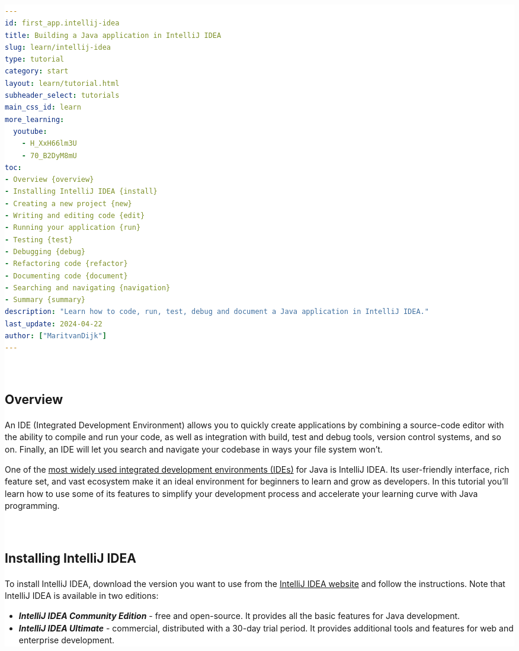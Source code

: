 ```yaml
---
id: first_app.intellij-idea
title: Building a Java application in IntelliJ IDEA
slug: learn/intellij-idea
type: tutorial
category: start
layout: learn/tutorial.html
subheader_select: tutorials
main_css_id: learn
more_learning:
  youtube:
    - H_XxH66lm3U
    - 70_B2DyM8mU
toc:
- Overview {overview}
- Installing IntelliJ IDEA {install}
- Creating a new project {new}
- Writing and editing code {edit}
- Running your application {run}
- Testing {test}
- Debugging {debug}
- Refactoring code {refactor}
- Documenting code {document}
- Searching and navigating {navigation}
- Summary {summary}
description: "Learn how to code, run, test, debug and document a Java application in IntelliJ IDEA."
last_update: 2024-04-22
author: ["MaritvanDijk"]
---
```


<a id="overview">&nbsp;</a>
## Overview

An IDE (Integrated Development Environment) allows you to quickly create applications by combining a source-code editor with the ability to compile and run your code, as well as integration with build, test and debug tools, version control systems, and so on. Finally, an IDE will let you search and navigate your codebase in ways your file system won’t.

One of the [most widely used integrated development environments (IDEs)](https://www.jetbrains.com/lp/devecosystem-2023/java/#java_ide) for Java is IntelliJ IDEA. Its user-friendly interface, rich feature set, and vast ecosystem make it an ideal environment for beginners to learn and grow as developers. In this tutorial you’ll learn how to use some of its features to simplify your development process and accelerate your learning curve with Java programming.

<a id="install">&nbsp;</a>
## Installing IntelliJ IDEA

To install IntelliJ IDEA, download the version you want to use from the [IntelliJ IDEA website](https://www.jetbrains.com/idea/) and follow the instructions.
Note that IntelliJ IDEA is available in two editions:
- **_IntelliJ IDEA Community Edition_** - free and open-source. It provides all the basic features for Java development.
- **_IntelliJ IDEA Ultimate_** - commercial, distributed with a 30-day trial period. It provides additional tools and features for web and enterprise development.
